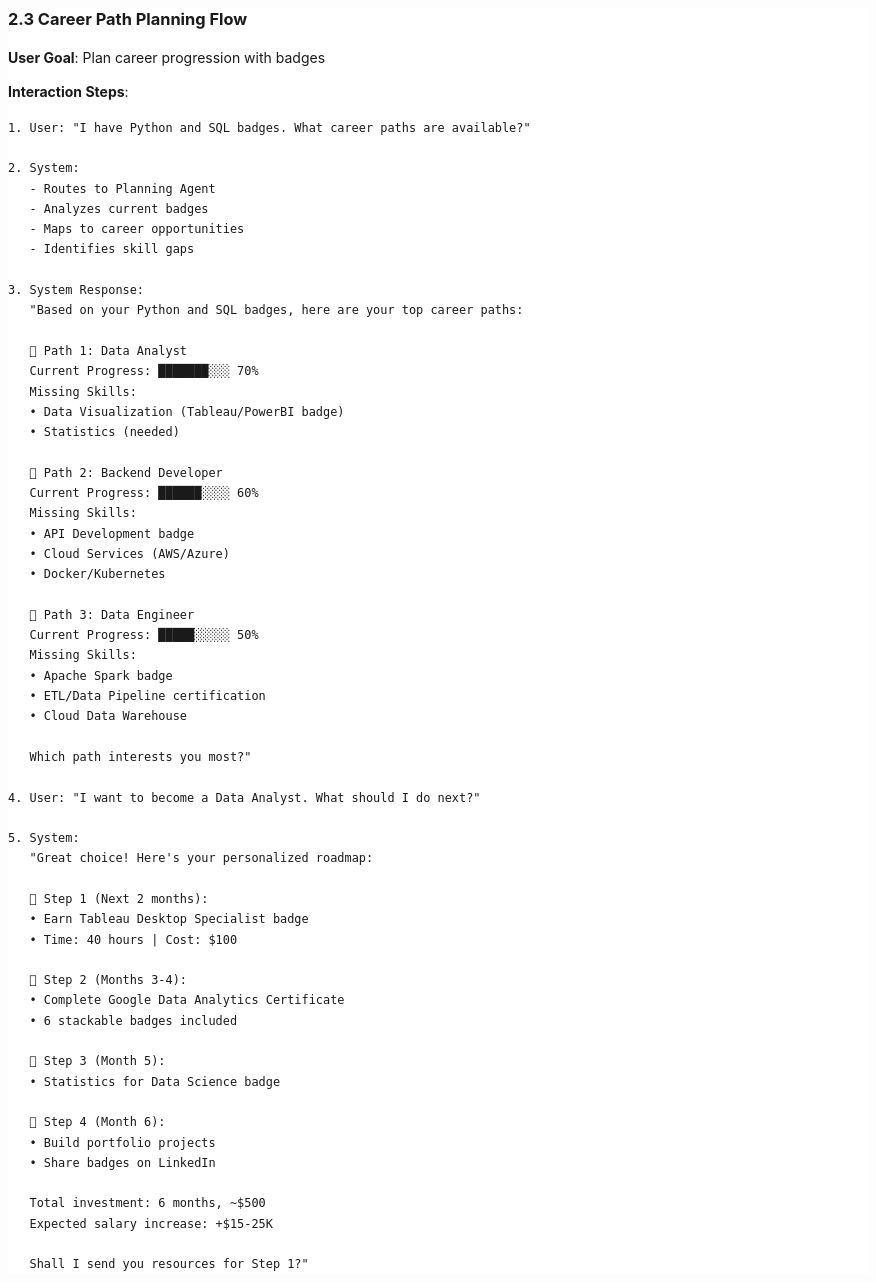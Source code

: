 
### 2.3 Career Path Planning Flow

**User Goal**: Plan career progression with badges

**Interaction Steps**:
```
1. User: "I have Python and SQL badges. What career paths are available?"

2. System:
   - Routes to Planning Agent
   - Analyzes current badges
   - Maps to career opportunities
   - Identifies skill gaps
   
3. System Response:
   "Based on your Python and SQL badges, here are your top career paths:
   
   🎯 Path 1: Data Analyst
   Current Progress: ███████░░░ 70%
   Missing Skills:
   • Data Visualization (Tableau/PowerBI badge)
   • Statistics (needed)
   
   🎯 Path 2: Backend Developer
   Current Progress: ██████░░░░ 60%
   Missing Skills:
   • API Development badge
   • Cloud Services (AWS/Azure)
   • Docker/Kubernetes
   
   🎯 Path 3: Data Engineer
   Current Progress: █████░░░░░ 50%
   Missing Skills:
   • Apache Spark badge
   • ETL/Data Pipeline certification
   • Cloud Data Warehouse
   
   Which path interests you most?"

4. User: "I want to become a Data Analyst. What should I do next?"

5. System:
   "Great choice! Here's your personalized roadmap:
   
   📍 Step 1 (Next 2 months):
   • Earn Tableau Desktop Specialist badge
   • Time: 40 hours | Cost: $100
   
   📍 Step 2 (Months 3-4):
   • Complete Google Data Analytics Certificate
   • 6 stackable badges included
   
   📍 Step 3 (Month 5):
   • Statistics for Data Science badge
   
   📍 Step 4 (Month 6):
   • Build portfolio projects
   • Share badges on LinkedIn
   
   Total investment: 6 months, ~$500
   Expected salary increase: +$15-25K
   
   Shall I send you resources for Step 1?"
```
